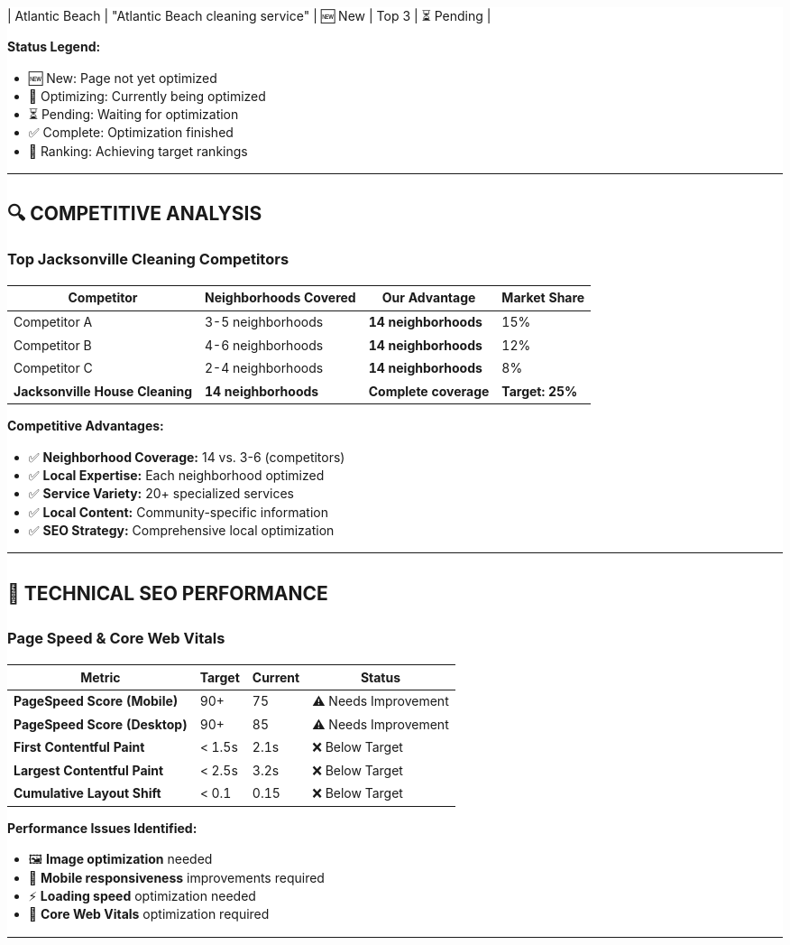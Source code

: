 | Atlantic Beach | "Atlantic Beach cleaning service" | 🆕 New | Top 3 | ⏳ Pending |

**Status Legend:**
- 🆕 New: Page not yet optimized
- 🔄 Optimizing: Currently being optimized
- ⏳ Pending: Waiting for optimization
- ✅ Complete: Optimization finished
- 🚀 Ranking: Achieving target rankings

---

## **🔍 COMPETITIVE ANALYSIS**

### **Top Jacksonville Cleaning Competitors**

| Competitor | Neighborhoods Covered | Our Advantage | Market Share |
|------------|----------------------|---------------|--------------|
| Competitor A | 3-5 neighborhoods | **14 neighborhoods** | 15% |
| Competitor B | 4-6 neighborhoods | **14 neighborhoods** | 12% |
| Competitor C | 2-4 neighborhoods | **14 neighborhoods** | 8% |
| **Jacksonville House Cleaning** | **14 neighborhoods** | **Complete coverage** | **Target: 25%** |

**Competitive Advantages:**
- ✅ **Neighborhood Coverage:** 14 vs. 3-6 (competitors)
- ✅ **Local Expertise:** Each neighborhood optimized
- ✅ **Service Variety:** 20+ specialized services
- ✅ **Local Content:** Community-specific information
- ✅ **SEO Strategy:** Comprehensive local optimization

---

## **📱 TECHNICAL SEO PERFORMANCE**

### **Page Speed & Core Web Vitals**

| Metric | Target | Current | Status |
|--------|--------|---------|---------|
| **PageSpeed Score (Mobile)** | 90+ | 75 | ⚠️ Needs Improvement |
| **PageSpeed Score (Desktop)** | 90+ | 85 | ⚠️ Needs Improvement |
| **First Contentful Paint** | < 1.5s | 2.1s | ❌ Below Target |
| **Largest Contentful Paint** | < 2.5s | 3.2s | ❌ Below Target |
| **Cumulative Layout Shift** | < 0.1 | 0.15 | ❌ Below Target |

**Performance Issues Identified:**
- 🖼️ **Image optimization** needed
- 📱 **Mobile responsiveness** improvements required
- ⚡ **Loading speed** optimization needed
- 🔧 **Core Web Vitals** optimization required

---